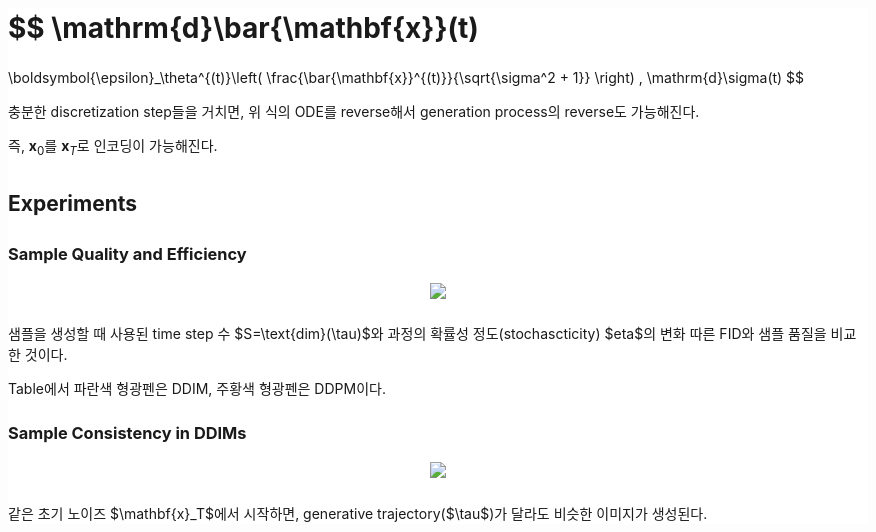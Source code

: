 $$
\mathrm{d}\bar{\mathbf{x}}(t)
=
\boldsymbol{\epsilon}_\theta^{(t)}\left(
\frac{\bar{\mathbf{x}}^{(t)}}{\sqrt{\sigma^2 + 1}}
\right)
\, \mathrm{d}\sigma(t)
$$

충분한 discretization step들을 거치면, 위 식의 ODE를 reverse해서 generation process의 reverse도 가능해진다.

즉, $\mathbf{x}_0$를 $\mathbf{x}_T$로 인코딩이 가능해진다.

## Experiments

### Sample Quality and Efficiency

<center><img src='{{"/assets/images/논문리뷰/DDIM-3.png" | relative_url}}' width="100%"></center>
<br>
샘플을 생성할 때 사용된 time step 수 $S=\text{dim}(\tau)$와 과정의 확률성 정도(stochascticity) $eta$의 변화 따른 FID와 샘플 품질을 비교한 것이다.

Table에서 파란색 형광펜은 DDIM, 주황색 형광펜은 DDPM이다.

### Sample Consistency in DDIMs

<center><img src='{{"/assets/images/논문리뷰/DDIM-4.png" | relative_url}}' width="100%"></center>
<br>
같은 초기 노이즈 $\mathbf{x}_T$에서 시작하면, generative trajectory($\tau$)가 달라도 비슷한 이미지가 생성된다.
